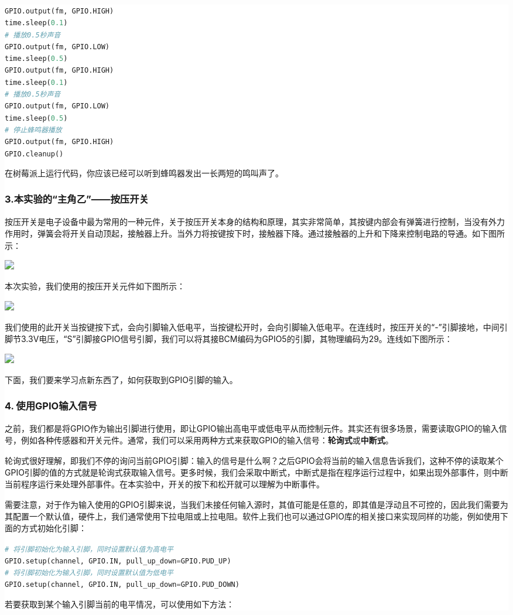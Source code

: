 ```python
GPIO.output(fm, GPIO.HIGH)
time.sleep(0.1)
# 播放0.5秒声音
GPIO.output(fm, GPIO.LOW)
time.sleep(0.5)
GPIO.output(fm, GPIO.HIGH)
time.sleep(0.1)
# 播放0.5秒声音
GPIO.output(fm, GPIO.LOW)
time.sleep(0.5)
# 停止蜂鸣器播放
GPIO.output(fm, GPIO.HIGH)
GPIO.cleanup()
```

在树莓派上运行代码，你应该已经可以听到蜂鸣器发出一长两短的鸣叫声了。

### 3.本实验的“主角乙”——按压开关

按压开关是电子设备中最为常用的一种元件，关于按压开关本身的结构和原理，其实非常简单，其按键内部会有弹簧进行控制，当没有外力作用时，弹簧会将开关自动顶起，接触器上升。当外力将按键按下时，接触器下降。通过接触器的上升和下降来控制电路的导通。如下图所示：

![](https://oscimg.oschina.net/oscnet/up-6e7d0c682ec041526a5aae5b2d64664e035.png)

本次实验，我们使用的按压开关元件如下图所示：

![](https://oscimg.oschina.net/oscnet/up-75e039b5f363dfa32a478697d23ebdfc369.JPEG)

我们使用的此开关当按键按下式，会向引脚输入低电平，当按键松开时，会向引脚输入低电平。在连线时，按压开关的“-”引脚接地，中间引脚节3.3V电压，“S”引脚接GPIO信号引脚，我们可以将其接BCM编码为GPIO5的引脚，其物理编码为29。连线如下图所示：

![](https://oscimg.oschina.net/oscnet/up-62085f4798b65fc77098f516578e6c929a3.JPEG)

下面，我们要来学习点新东西了，如何获取到GPIO引脚的输入。

### 4\. 使用GPIO输入信号

之前，我们都是将GPIO作为输出引脚进行使用，即让GPIO输出高电平或低电平从而控制元件。其实还有很多场景，需要读取GPIO的输入信号，例如各种传感器和开关元件。通常，我们可以采用两种方式来获取GPIO的输入信号：**轮询式**或**中断式**。

轮询式很好理解，即我们不停的询问当前GPIO引脚：输入的信号是什么啊？之后GPIO会将当前的输入信息告诉我们，这种不停的读取某个GPIO引脚的值的方式就是轮询式获取输入信号。更多时候，我们会采取中断式，中断式是指在程序运行过程中，如果出现外部事件，则中断当前程序运行来处理外部事件。在本实验中，开关的按下和松开就可以理解为中断事件。

需要注意，对于作为输入使用的GPIO引脚来说，当我们未接任何输入源时，其值可能是任意的，即其值是浮动且不可控的，因此我们需要为其配置一个默认值，硬件上，我们通常使用下拉电阻或上拉电阻。软件上我们也可以通过GPIO库的相关接口来实现同样的功能，例如使用下面的方式初始化引脚：

```python
# 将引脚初始化为输入引脚，同时设置默认值为高电平
GPIO.setup(channel, GPIO.IN, pull_up_down=GPIO.PUD_UP)
# 将引脚初始化为输入引脚，同时设置默认值为低电平
GPIO.setup(channel, GPIO.IN, pull_up_down=GPIO.PUD_DOWN)
```

若要获取到某个输入引脚当前的电平情况，可以使用如下方法：
